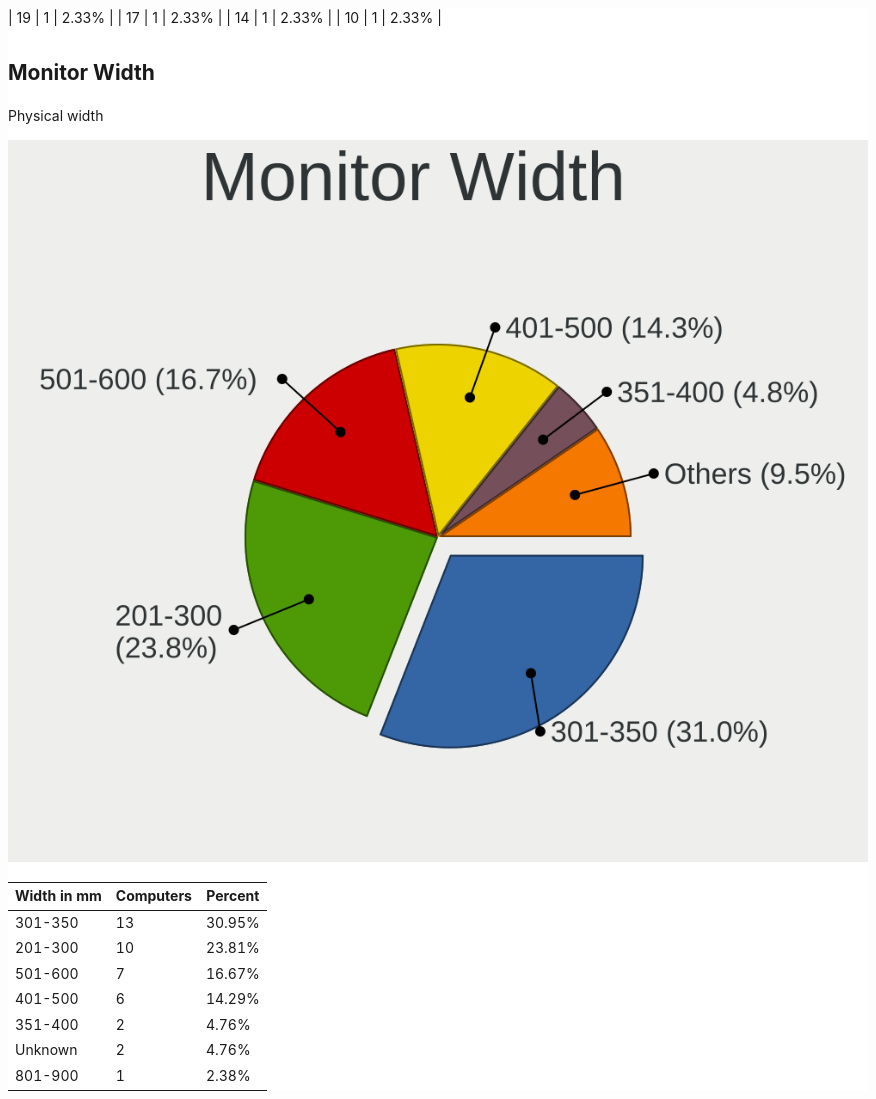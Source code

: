 | 19      | 1         | 2.33%   |
| 17      | 1         | 2.33%   |
| 14      | 1         | 2.33%   |
| 10      | 1         | 2.33%   |

Monitor Width
-------------

Physical width

![Monitor Width](./images/pie_chart_bsd/mon_width.svg)


| Width in mm | Computers | Percent |
|-------------|-----------|---------|
| 301-350     | 13        | 30.95%  |
| 201-300     | 10        | 23.81%  |
| 501-600     | 7         | 16.67%  |
| 401-500     | 6         | 14.29%  |
| 351-400     | 2         | 4.76%   |
| Unknown     | 2         | 4.76%   |
| 801-900     | 1         | 2.38%   |
